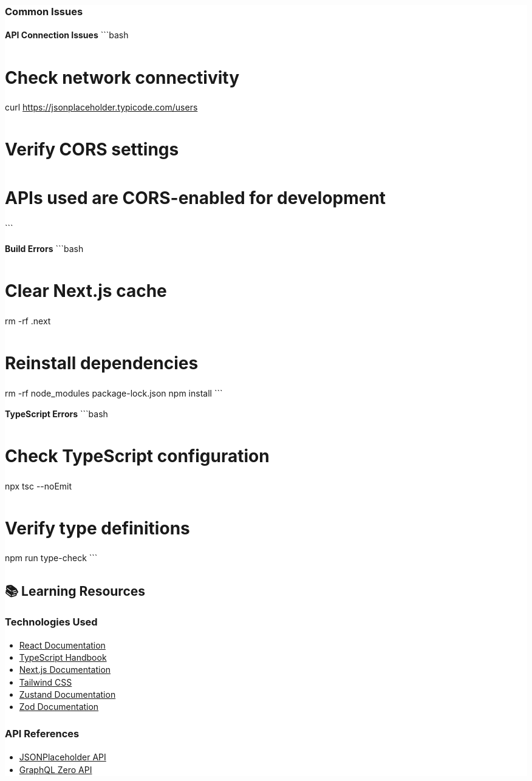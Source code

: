 ### Common Issues

**API Connection Issues**
\`\`\`bash
# Check network connectivity
curl https://jsonplaceholder.typicode.com/users

# Verify CORS settings
# APIs used are CORS-enabled for development
\`\`\`

**Build Errors**
\`\`\`bash
# Clear Next.js cache
rm -rf .next

# Reinstall dependencies
rm -rf node_modules package-lock.json
npm install
\`\`\`

**TypeScript Errors**
\`\`\`bash
# Check TypeScript configuration
npx tsc --noEmit

# Verify type definitions
npm run type-check
\`\`\`

## 📚 Learning Resources

### Technologies Used
- [React Documentation](https://react.dev/)
- [TypeScript Handbook](https://www.typescriptlang.org/docs/)
- [Next.js Documentation](https://nextjs.org/docs)
- [Tailwind CSS](https://tailwindcss.com/docs)
- [Zustand Documentation](https://github.com/pmndrs/zustand)
- [Zod Documentation](https://zod.dev/)

### API References
- [JSONPlaceholder API](https://jsonplaceholder.typicode.com/)
- [GraphQL Zero API](https://graphqlzero.almansi.me/)

